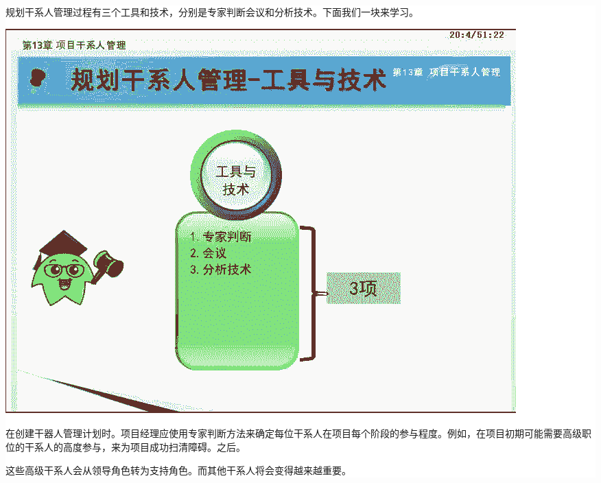 规划干系人管理过程有三个工具和技术，分别是专家判断会议和分析技术。下面我们一块来学习。

![](img/2db9cf29007f31f731a2a528a8b6a963_59.png)

在创建干器人管理计划时。项目经理应使用专家判断方法来确定每位干系人在项目每个阶段的参与程度。例如，在项目初期可能需要高级职位的干系人的高度参与，来为项目成功扫清障碍。之后。

这些高级干系人会从领导角色转为支持角色。而其他干系人将会变得越来越重要。
